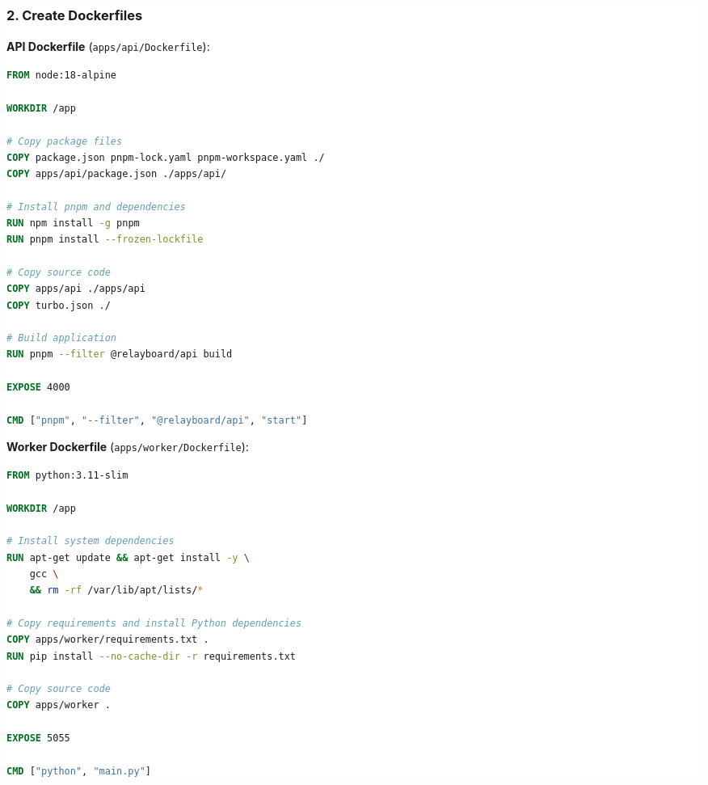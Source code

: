 ### 2. Create Dockerfiles

**API Dockerfile** (`apps/api/Dockerfile`):

```dockerfile
FROM node:18-alpine

WORKDIR /app

# Copy package files
COPY package.json pnpm-lock.yaml pnpm-workspace.yaml ./
COPY apps/api/package.json ./apps/api/

# Install pnpm and dependencies
RUN npm install -g pnpm
RUN pnpm install --frozen-lockfile

# Copy source code
COPY apps/api ./apps/api
COPY turbo.json ./

# Build application
RUN pnpm --filter @relayboard/api build

EXPOSE 4000

CMD ["pnpm", "--filter", "@relayboard/api", "start"]
```

**Worker Dockerfile** (`apps/worker/Dockerfile`):

```dockerfile
FROM python:3.11-slim

WORKDIR /app

# Install system dependencies
RUN apt-get update && apt-get install -y \
    gcc \
    && rm -rf /var/lib/apt/lists/*

# Copy requirements and install Python dependencies
COPY apps/worker/requirements.txt .
RUN pip install --no-cache-dir -r requirements.txt

# Copy source code
COPY apps/worker .

EXPOSE 5055

CMD ["python", "main.py"]
```
